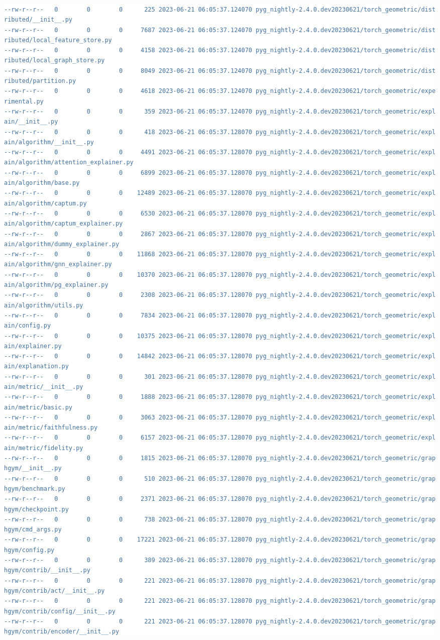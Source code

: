 ```diff
--rw-r--r--   0        0        0      225 2023-06-21 06:05:37.124070 pyg_nightly-2.4.0.dev20230621/torch_geometric/distributed/__init__.py
--rw-r--r--   0        0        0     7687 2023-06-21 06:05:37.124070 pyg_nightly-2.4.0.dev20230621/torch_geometric/distributed/local_feature_store.py
--rw-r--r--   0        0        0     4158 2023-06-21 06:05:37.124070 pyg_nightly-2.4.0.dev20230621/torch_geometric/distributed/local_graph_store.py
--rw-r--r--   0        0        0     8049 2023-06-21 06:05:37.124070 pyg_nightly-2.4.0.dev20230621/torch_geometric/distributed/partition.py
--rw-r--r--   0        0        0     4618 2023-06-21 06:05:37.124070 pyg_nightly-2.4.0.dev20230621/torch_geometric/experimental.py
--rw-r--r--   0        0        0      359 2023-06-21 06:05:37.124070 pyg_nightly-2.4.0.dev20230621/torch_geometric/explain/__init__.py
--rw-r--r--   0        0        0      418 2023-06-21 06:05:37.128070 pyg_nightly-2.4.0.dev20230621/torch_geometric/explain/algorithm/__init__.py
--rw-r--r--   0        0        0     4491 2023-06-21 06:05:37.128070 pyg_nightly-2.4.0.dev20230621/torch_geometric/explain/algorithm/attention_explainer.py
--rw-r--r--   0        0        0     6899 2023-06-21 06:05:37.128070 pyg_nightly-2.4.0.dev20230621/torch_geometric/explain/algorithm/base.py
--rw-r--r--   0        0        0    12489 2023-06-21 06:05:37.128070 pyg_nightly-2.4.0.dev20230621/torch_geometric/explain/algorithm/captum.py
--rw-r--r--   0        0        0     6530 2023-06-21 06:05:37.128070 pyg_nightly-2.4.0.dev20230621/torch_geometric/explain/algorithm/captum_explainer.py
--rw-r--r--   0        0        0     2867 2023-06-21 06:05:37.128070 pyg_nightly-2.4.0.dev20230621/torch_geometric/explain/algorithm/dummy_explainer.py
--rw-r--r--   0        0        0    11868 2023-06-21 06:05:37.128070 pyg_nightly-2.4.0.dev20230621/torch_geometric/explain/algorithm/gnn_explainer.py
--rw-r--r--   0        0        0    10370 2023-06-21 06:05:37.128070 pyg_nightly-2.4.0.dev20230621/torch_geometric/explain/algorithm/pg_explainer.py
--rw-r--r--   0        0        0     2308 2023-06-21 06:05:37.128070 pyg_nightly-2.4.0.dev20230621/torch_geometric/explain/algorithm/utils.py
--rw-r--r--   0        0        0     7834 2023-06-21 06:05:37.128070 pyg_nightly-2.4.0.dev20230621/torch_geometric/explain/config.py
--rw-r--r--   0        0        0    10375 2023-06-21 06:05:37.128070 pyg_nightly-2.4.0.dev20230621/torch_geometric/explain/explainer.py
--rw-r--r--   0        0        0    14842 2023-06-21 06:05:37.128070 pyg_nightly-2.4.0.dev20230621/torch_geometric/explain/explanation.py
--rw-r--r--   0        0        0      301 2023-06-21 06:05:37.128070 pyg_nightly-2.4.0.dev20230621/torch_geometric/explain/metric/__init__.py
--rw-r--r--   0        0        0     1888 2023-06-21 06:05:37.128070 pyg_nightly-2.4.0.dev20230621/torch_geometric/explain/metric/basic.py
--rw-r--r--   0        0        0     3063 2023-06-21 06:05:37.128070 pyg_nightly-2.4.0.dev20230621/torch_geometric/explain/metric/faithfulness.py
--rw-r--r--   0        0        0     6157 2023-06-21 06:05:37.128070 pyg_nightly-2.4.0.dev20230621/torch_geometric/explain/metric/fidelity.py
--rw-r--r--   0        0        0     1815 2023-06-21 06:05:37.128070 pyg_nightly-2.4.0.dev20230621/torch_geometric/graphgym/__init__.py
--rw-r--r--   0        0        0      510 2023-06-21 06:05:37.128070 pyg_nightly-2.4.0.dev20230621/torch_geometric/graphgym/benchmark.py
--rw-r--r--   0        0        0     2371 2023-06-21 06:05:37.128070 pyg_nightly-2.4.0.dev20230621/torch_geometric/graphgym/checkpoint.py
--rw-r--r--   0        0        0      738 2023-06-21 06:05:37.128070 pyg_nightly-2.4.0.dev20230621/torch_geometric/graphgym/cmd_args.py
--rw-r--r--   0        0        0    17221 2023-06-21 06:05:37.128070 pyg_nightly-2.4.0.dev20230621/torch_geometric/graphgym/config.py
--rw-r--r--   0        0        0      389 2023-06-21 06:05:37.128070 pyg_nightly-2.4.0.dev20230621/torch_geometric/graphgym/contrib/__init__.py
--rw-r--r--   0        0        0      221 2023-06-21 06:05:37.128070 pyg_nightly-2.4.0.dev20230621/torch_geometric/graphgym/contrib/act/__init__.py
--rw-r--r--   0        0        0      221 2023-06-21 06:05:37.128070 pyg_nightly-2.4.0.dev20230621/torch_geometric/graphgym/contrib/config/__init__.py
--rw-r--r--   0        0        0      221 2023-06-21 06:05:37.128070 pyg_nightly-2.4.0.dev20230621/torch_geometric/graphgym/contrib/encoder/__init__.py
```